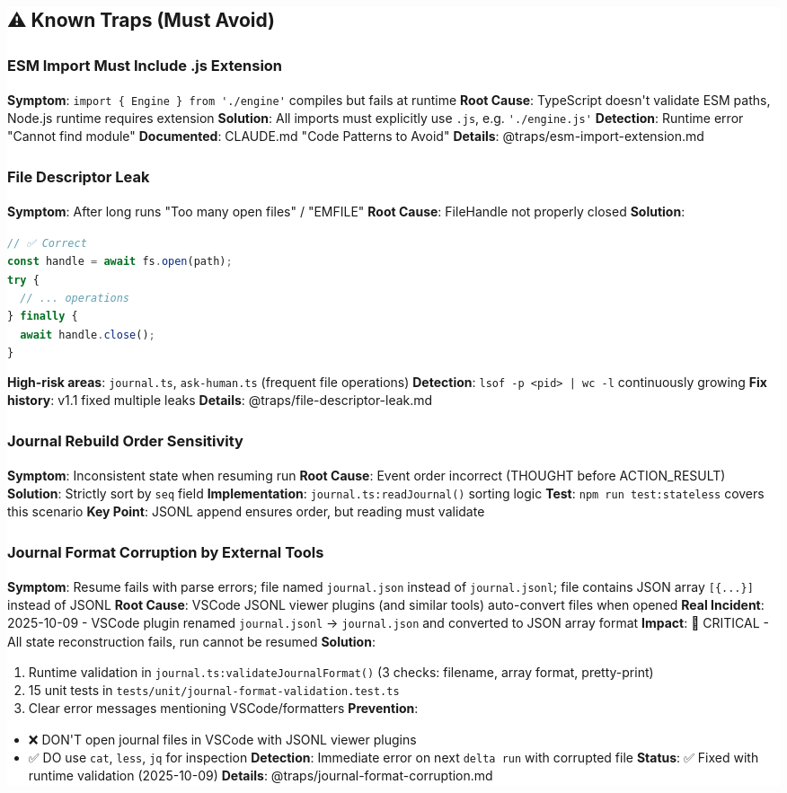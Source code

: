 
## ⚠️ Known Traps (Must Avoid)

### ESM Import Must Include .js Extension
**Symptom**: `import { Engine } from './engine'` compiles but fails at runtime
**Root Cause**: TypeScript doesn't validate ESM paths, Node.js runtime requires extension
**Solution**: All imports must explicitly use `.js`, e.g. `'./engine.js'`
**Detection**: Runtime error "Cannot find module"
**Documented**: CLAUDE.md "Code Patterns to Avoid"
**Details**: @traps/esm-import-extension.md

### File Descriptor Leak
**Symptom**: After long runs "Too many open files" / "EMFILE"
**Root Cause**: FileHandle not properly closed
**Solution**:
```typescript
// ✅ Correct
const handle = await fs.open(path);
try {
  // ... operations
} finally {
  await handle.close();
}
```
**High-risk areas**: `journal.ts`, `ask-human.ts` (frequent file operations)
**Detection**: `lsof -p <pid> | wc -l` continuously growing
**Fix history**: v1.1 fixed multiple leaks
**Details**: @traps/file-descriptor-leak.md

### Journal Rebuild Order Sensitivity
**Symptom**: Inconsistent state when resuming run
**Root Cause**: Event order incorrect (THOUGHT before ACTION_RESULT)
**Solution**: Strictly sort by `seq` field
**Implementation**: `journal.ts:readJournal()` sorting logic
**Test**: `npm run test:stateless` covers this scenario
**Key Point**: JSONL append ensures order, but reading must validate

### Journal Format Corruption by External Tools
**Symptom**: Resume fails with parse errors; file named `journal.json` instead of `journal.jsonl`; file contains JSON array `[{...}]` instead of JSONL
**Root Cause**: VSCode JSONL viewer plugins (and similar tools) auto-convert files when opened
**Real Incident**: 2025-10-09 - VSCode plugin renamed `journal.jsonl` → `journal.json` and converted to JSON array format
**Impact**: 🔴 CRITICAL - All state reconstruction fails, run cannot be resumed
**Solution**:
  1. Runtime validation in `journal.ts:validateJournalFormat()` (3 checks: filename, array format, pretty-print)
  2. 15 unit tests in `tests/unit/journal-format-validation.test.ts`
  3. Clear error messages mentioning VSCode/formatters
**Prevention**:
  - ❌ DON'T open journal files in VSCode with JSONL viewer plugins
  - ✅ DO use `cat`, `less`, `jq` for inspection
**Detection**: Immediate error on next `delta run` with corrupted file
**Status**: ✅ Fixed with runtime validation (2025-10-09)
**Details**: @traps/journal-format-corruption.md

